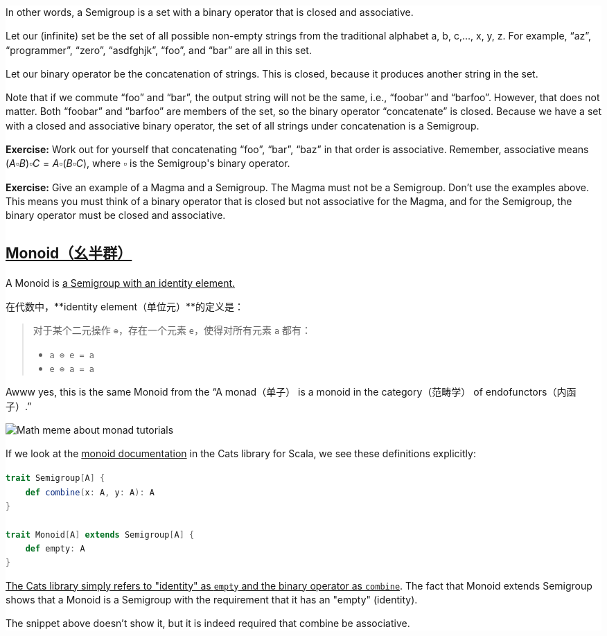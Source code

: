 In other words, a Semigroup is a set with a binary operator that is closed and associative.

Let our (infinite) set be the set of all possible non-empty strings from the traditional alphabet a, b, c,…, x, y, z. For example, “az”, “programmer”, “zero”, “asdfghjk”, “foo”, and “bar” are all in this set.

Let our binary operator be the concatenation of strings. This is closed, because it produces another string in the set.


Note that if we commute “foo” and “bar”, the output string will not be the same, i.e., “foobar” and “barfoo”. However, that does not matter. Both “foobar” and “barfoo” are members of the set, so the binary operator “concatenate” is closed. Because we have a set with a closed and associative binary operator, the set of all strings under concatenation is a Semigroup.

**Exercise:** Work out for yourself that concatenating “foo”, “bar”, “baz” in that order is associative. Remember, associative means $(A \square B) \square C = A \square (B \square C)$, where $\square$ is the Semigroup's binary operator.

**Exercise:** Give an example of a Magma and a Semigroup. The Magma must not be a Semigroup. Don’t use the examples above. This means you must think of a binary operator that is closed but not associative for the Magma, and for the Semigroup, the binary operator must be closed and associative.

## <u>Monoid（幺半群）</u>
A Monoid is <u>a Semigroup with an identity element.</u>

在代数中，**identity element（单位元）**的定义是：

> 对于某个二元操作 `⊕`，存在一个元素 `e`，使得对所有元素 `a` 都有：
>
> - `a ⊕ e = a`
> - `e ⊕ a = a`


Awww yes, this is the same Monoid from the “A monad（单子） is a monoid in the category（范畴学） of endofunctors（内函子）.”

![Math meme about monad tutorials](https://static.wixstatic.com/media/935a00_bd9a8814842b4359b63050555a1c1c95~mv2.png/v1/fill/w_500,h_991,al_c,q_90,enc_auto/935a00_bd9a8814842b4359b63050555a1c1c95~mv2.png)

If we look at the [monoid documentation](https://typelevel.org/cats/typeclasses/monoid.html) in the Cats library for Scala, we see these definitions explicitly:

```scala
trait Semigroup[A] {
    def combine(x: A, y: A): A
}

trait Monoid[A] extends Semigroup[A] {
    def empty: A
}
```

<u>The Cats library simply refers to "identity" as `empty` and the binary operator as `combine`</u>. The fact that Monoid extends Semigroup shows that a Monoid is a Semigroup with the requirement that it has an "empty" (identity).

The snippet above doesn’t show it, but it is indeed required that combine be associative.
